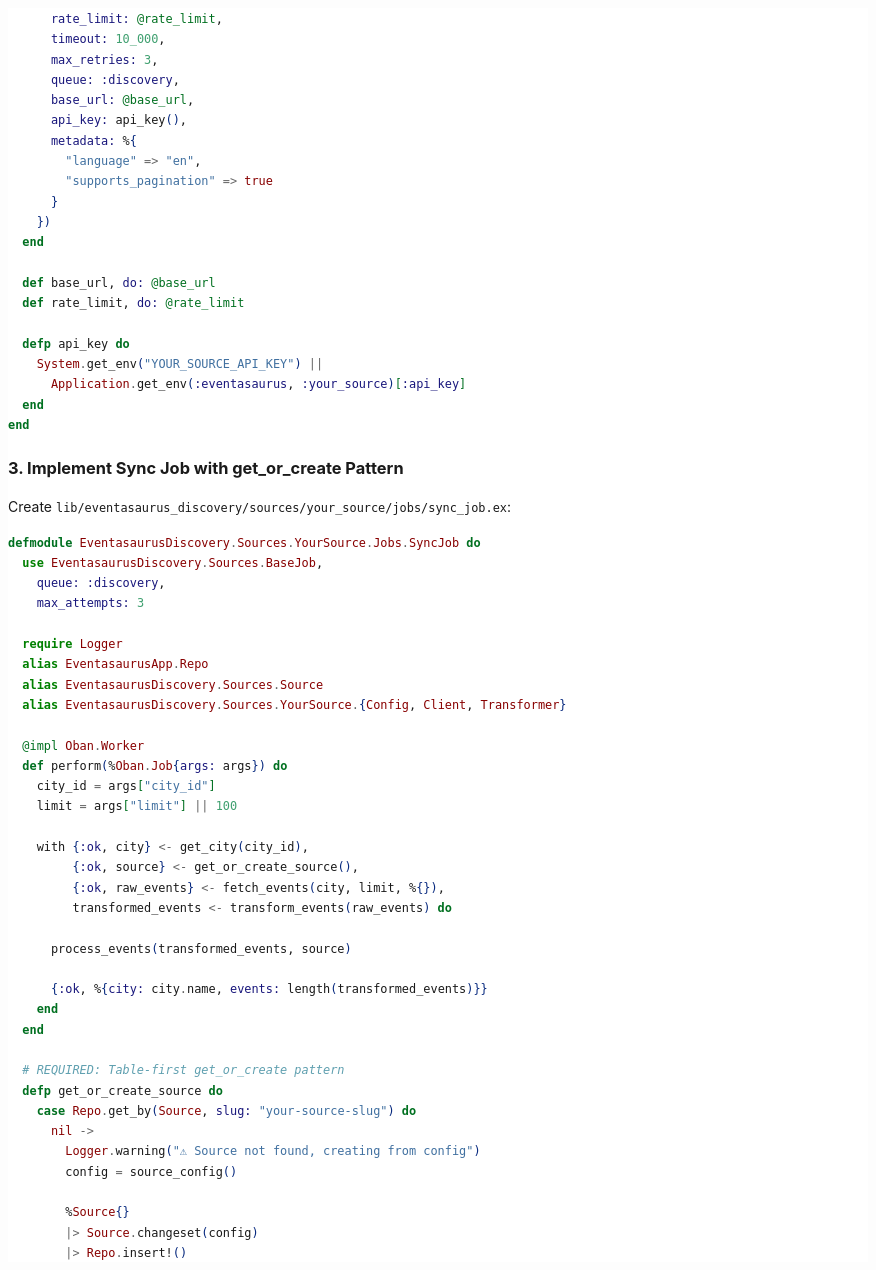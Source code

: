 ```elixir
      rate_limit: @rate_limit,
      timeout: 10_000,
      max_retries: 3,
      queue: :discovery,
      base_url: @base_url,
      api_key: api_key(),
      metadata: %{
        "language" => "en",
        "supports_pagination" => true
      }
    })
  end

  def base_url, do: @base_url
  def rate_limit, do: @rate_limit

  defp api_key do
    System.get_env("YOUR_SOURCE_API_KEY") ||
      Application.get_env(:eventasaurus, :your_source)[:api_key]
  end
end
```

### 3. Implement Sync Job with get_or_create Pattern

Create `lib/eventasaurus_discovery/sources/your_source/jobs/sync_job.ex`:

```elixir
defmodule EventasaurusDiscovery.Sources.YourSource.Jobs.SyncJob do
  use EventasaurusDiscovery.Sources.BaseJob,
    queue: :discovery,
    max_attempts: 3

  require Logger
  alias EventasaurusApp.Repo
  alias EventasaurusDiscovery.Sources.Source
  alias EventasaurusDiscovery.Sources.YourSource.{Config, Client, Transformer}

  @impl Oban.Worker
  def perform(%Oban.Job{args: args}) do
    city_id = args["city_id"]
    limit = args["limit"] || 100

    with {:ok, city} <- get_city(city_id),
         {:ok, source} <- get_or_create_source(),
         {:ok, raw_events} <- fetch_events(city, limit, %{}),
         transformed_events <- transform_events(raw_events) do

      process_events(transformed_events, source)

      {:ok, %{city: city.name, events: length(transformed_events)}}
    end
  end

  # REQUIRED: Table-first get_or_create pattern
  defp get_or_create_source do
    case Repo.get_by(Source, slug: "your-source-slug") do
      nil ->
        Logger.warning("⚠️ Source not found, creating from config")
        config = source_config()

        %Source{}
        |> Source.changeset(config)
        |> Repo.insert!()
```